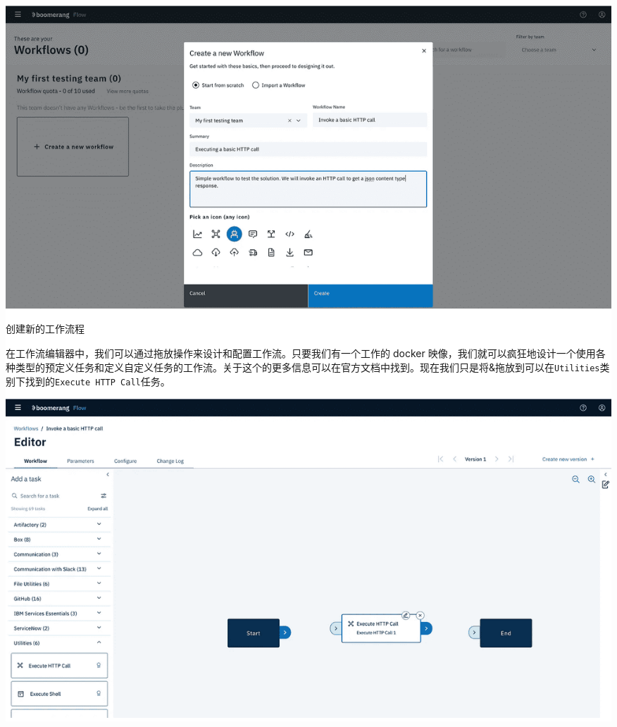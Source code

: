 ![](img/7b3173cf73c99ec92ed3729929fde845.png)

创建新的工作流程

在工作流编辑器中，我们可以通过拖放操作来设计和配置工作流。只要我们有一个工作的 docker 映像，我们就可以疯狂地设计一个使用各种类型的预定义任务和定义自定义任务的工作流。关于这个的更多信息可以在官方文档中找到。现在我们只是将&拖放到可以在`Utilities`类别下找到的`Execute HTTP Call`任务。

![](img/9171d2d194a4672d8436efcd13927aa9.png)
